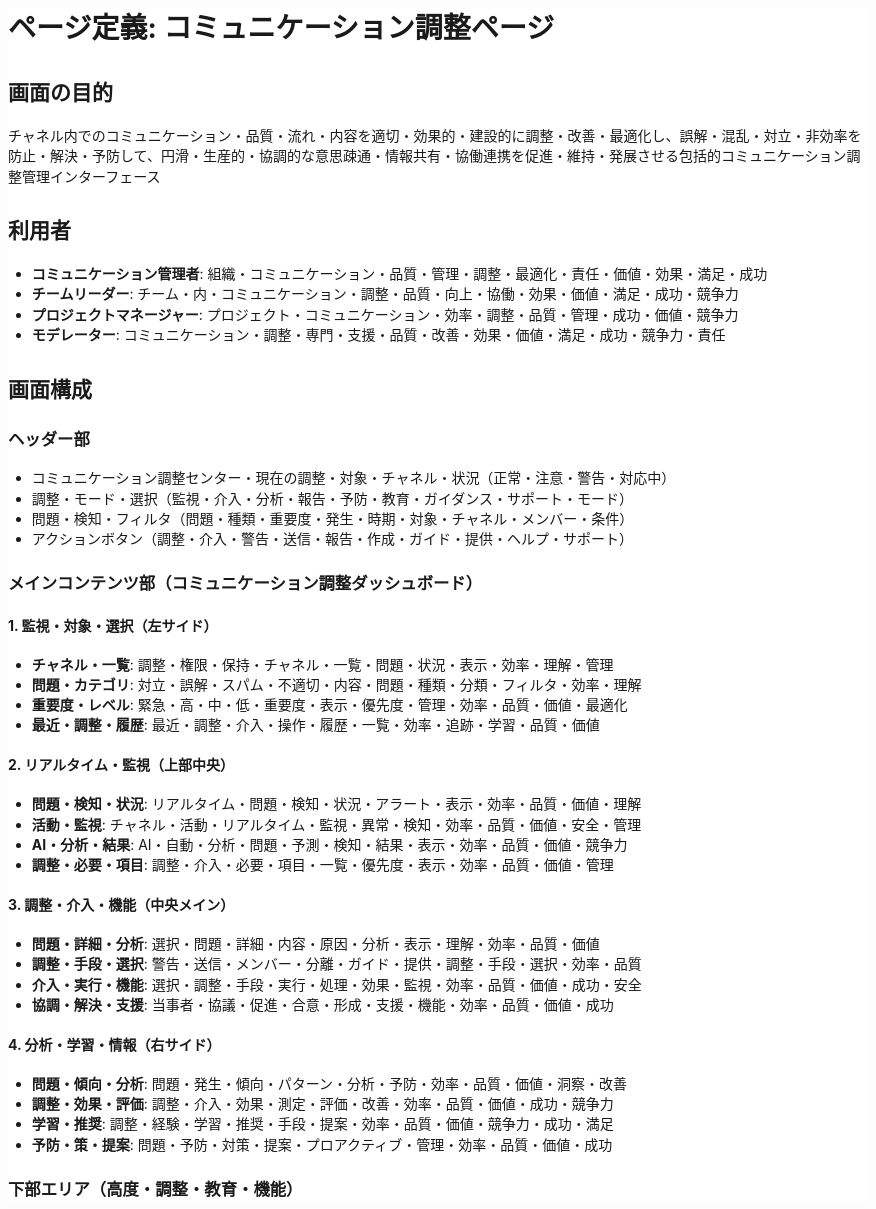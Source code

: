 # ページ定義: コミュニケーション調整ページ

## 画面の目的
チャネル内でのコミュニケーション・品質・流れ・内容を適切・効果的・建設的に調整・改善・最適化し、誤解・混乱・対立・非効率を防止・解決・予防して、円滑・生産的・協調的な意思疎通・情報共有・協働連携を促進・維持・発展させる包括的コミュニケーション調整管理インターフェース

## 利用者
- **コミュニケーション管理者**: 組織・コミュニケーション・品質・管理・調整・最適化・責任・価値・効果・満足・成功
- **チームリーダー**: チーム・内・コミュニケーション・調整・品質・向上・協働・効果・価値・満足・成功・競争力
- **プロジェクトマネージャー**: プロジェクト・コミュニケーション・効率・調整・品質・管理・成功・価値・競争力
- **モデレーター**: コミュニケーション・調整・専門・支援・品質・改善・効果・価値・満足・成功・競争力・責任

## 画面構成

### ヘッダー部
- コミュニケーション調整センター・現在の調整・対象・チャネル・状況（正常・注意・警告・対応中）
- 調整・モード・選択（監視・介入・分析・報告・予防・教育・ガイダンス・サポート・モード）
- 問題・検知・フィルタ（問題・種類・重要度・発生・時期・対象・チャネル・メンバー・条件）
- アクションボタン（調整・介入・警告・送信・報告・作成・ガイド・提供・ヘルプ・サポート）

### メインコンテンツ部（コミュニケーション調整ダッシュボード）

#### 1. 監視・対象・選択（左サイド）
- **チャネル・一覧**: 調整・権限・保持・チャネル・一覧・問題・状況・表示・効率・理解・管理
- **問題・カテゴリ**: 対立・誤解・スパム・不適切・内容・問題・種類・分類・フィルタ・効率・理解
- **重要度・レベル**: 緊急・高・中・低・重要度・表示・優先度・管理・効率・品質・価値・最適化
- **最近・調整・履歴**: 最近・調整・介入・操作・履歴・一覧・効率・追跡・学習・品質・価値

#### 2. リアルタイム・監視（上部中央）
- **問題・検知・状況**: リアルタイム・問題・検知・状況・アラート・表示・効率・品質・価値・理解
- **活動・監視**: チャネル・活動・リアルタイム・監視・異常・検知・効率・品質・価値・安全・管理
- **AI・分析・結果**: AI・自動・分析・問題・予測・検知・結果・表示・効率・品質・価値・競争力
- **調整・必要・項目**: 調整・介入・必要・項目・一覧・優先度・表示・効率・品質・価値・管理

#### 3. 調整・介入・機能（中央メイン）
- **問題・詳細・分析**: 選択・問題・詳細・内容・原因・分析・表示・理解・効率・品質・価値
- **調整・手段・選択**: 警告・送信・メンバー・分離・ガイド・提供・調整・手段・選択・効率・品質
- **介入・実行・機能**: 選択・調整・手段・実行・処理・効果・監視・効率・品質・価値・成功・安全
- **協調・解決・支援**: 当事者・協議・促進・合意・形成・支援・機能・効率・品質・価値・成功

#### 4. 分析・学習・情報（右サイド）
- **問題・傾向・分析**: 問題・発生・傾向・パターン・分析・予防・効率・品質・価値・洞察・改善
- **調整・効果・評価**: 調整・介入・効果・測定・評価・改善・効率・品質・価値・成功・競争力
- **学習・推奨**: 調整・経験・学習・推奨・手段・提案・効率・品質・価値・競争力・成功・満足
- **予防・策・提案**: 問題・予防・対策・提案・プロアクティブ・管理・効率・品質・価値・成功

### 下部エリア（高度・調整・教育・機能）
